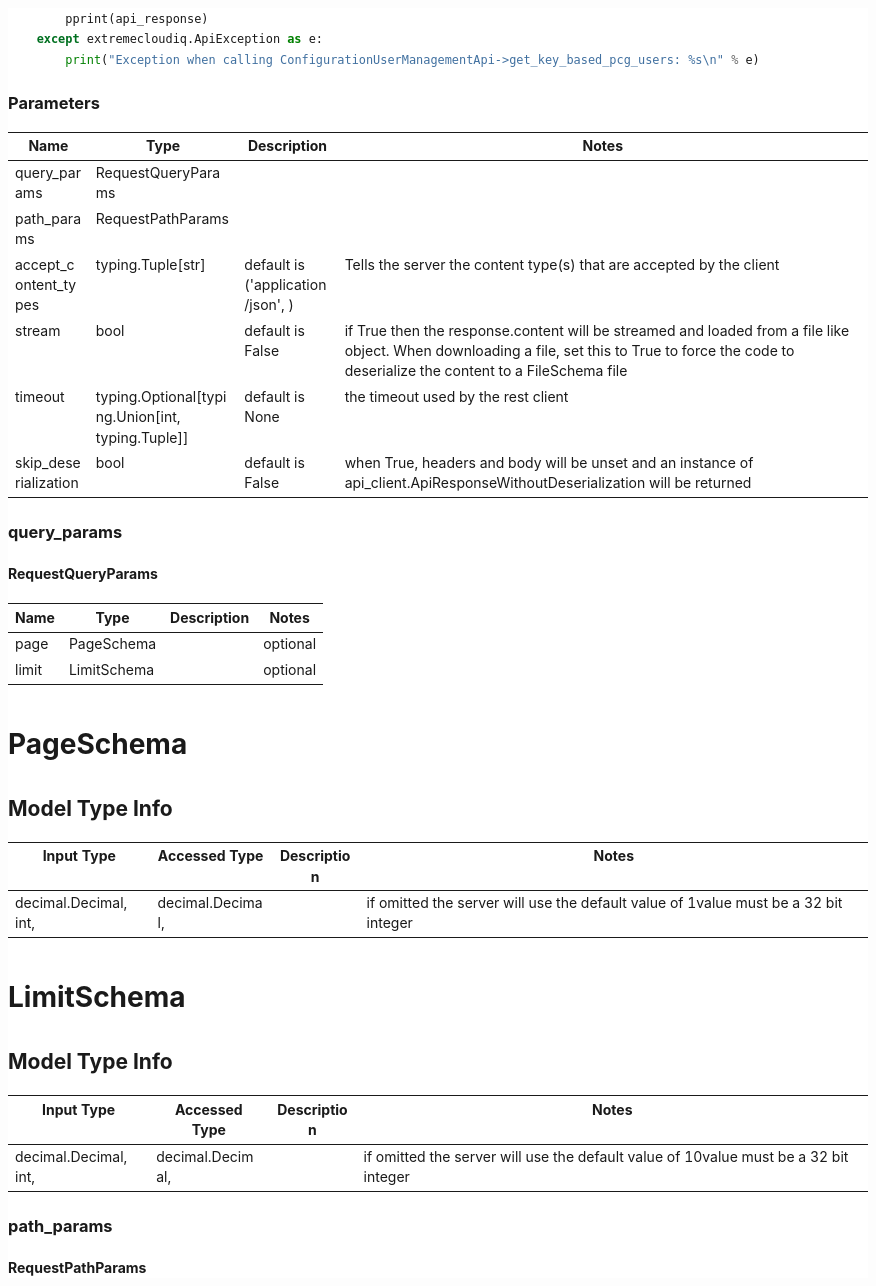 ```python
        pprint(api_response)
    except extremecloudiq.ApiException as e:
        print("Exception when calling ConfigurationUserManagementApi->get_key_based_pcg_users: %s\n" % e)
```
### Parameters

Name | Type | Description  | Notes
------------- | ------------- | ------------- | -------------
query_params | RequestQueryParams | |
path_params | RequestPathParams | |
accept_content_types | typing.Tuple[str] | default is ('application/json', ) | Tells the server the content type(s) that are accepted by the client
stream | bool | default is False | if True then the response.content will be streamed and loaded from a file like object. When downloading a file, set this to True to force the code to deserialize the content to a FileSchema file
timeout | typing.Optional[typing.Union[int, typing.Tuple]] | default is None | the timeout used by the rest client
skip_deserialization | bool | default is False | when True, headers and body will be unset and an instance of api_client.ApiResponseWithoutDeserialization will be returned

### query_params
#### RequestQueryParams

Name | Type | Description  | Notes
------------- | ------------- | ------------- | -------------
page | PageSchema | | optional
limit | LimitSchema | | optional


# PageSchema

## Model Type Info
Input Type | Accessed Type | Description | Notes
------------ | ------------- | ------------- | -------------
decimal.Decimal, int,  | decimal.Decimal,  |  | if omitted the server will use the default value of 1value must be a 32 bit integer

# LimitSchema

## Model Type Info
Input Type | Accessed Type | Description | Notes
------------ | ------------- | ------------- | -------------
decimal.Decimal, int,  | decimal.Decimal,  |  | if omitted the server will use the default value of 10value must be a 32 bit integer

### path_params
#### RequestPathParams
